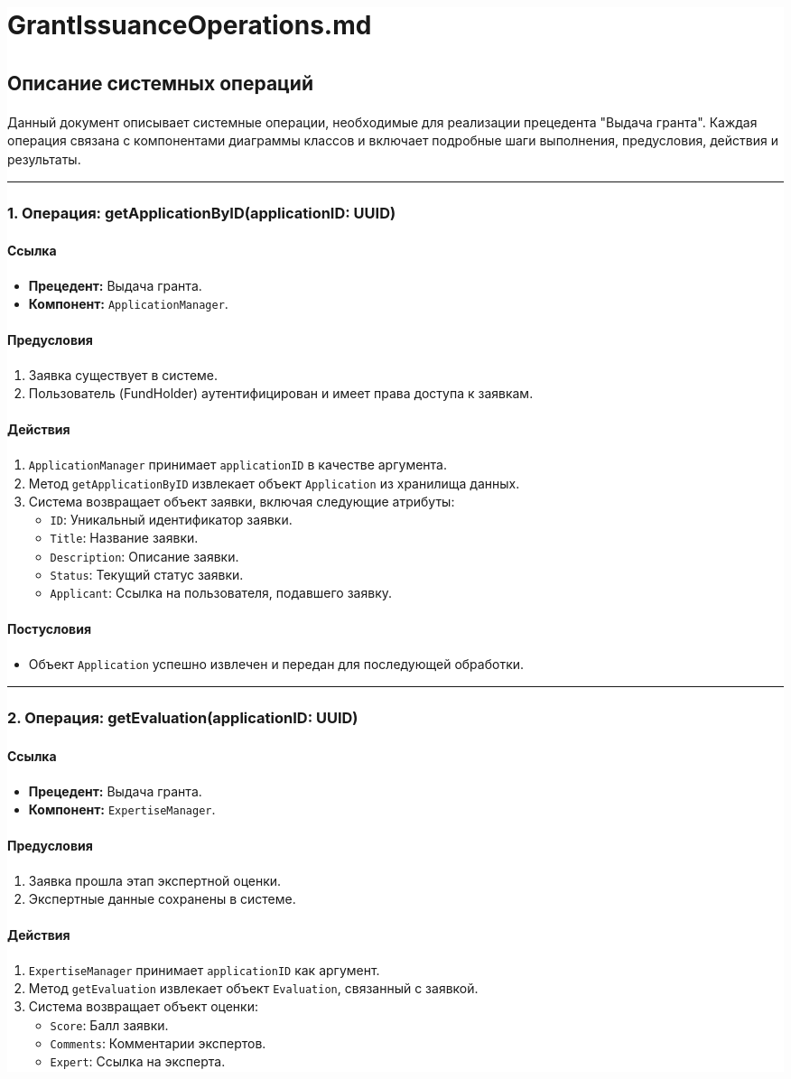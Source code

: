 # GrantIssuanceOperations.md

## Описание системных операций

Данный документ описывает системные операции, необходимые для реализации прецедента "Выдача гранта". Каждая операция связана с компонентами диаграммы классов и включает подробные шаги выполнения, предусловия, действия и результаты.

---

### **1. Операция: getApplicationByID(applicationID: UUID)**

#### **Ссылка**
- **Прецедент:** Выдача гранта.
- **Компонент:** `ApplicationManager`.

#### **Предусловия**
1. Заявка существует в системе.
2. Пользователь (FundHolder) аутентифицирован и имеет права доступа к заявкам.

#### **Действия**
1. `ApplicationManager` принимает `applicationID` в качестве аргумента.
2. Метод `getApplicationByID` извлекает объект `Application` из хранилища данных.
3. Система возвращает объект заявки, включая следующие атрибуты:
   - `ID`: Уникальный идентификатор заявки.
   - `Title`: Название заявки.
   - `Description`: Описание заявки.
   - `Status`: Текущий статус заявки.
   - `Applicant`: Ссылка на пользователя, подавшего заявку.

#### **Постусловия**
- Объект `Application` успешно извлечен и передан для последующей обработки.

---

### **2. Операция: getEvaluation(applicationID: UUID)**

#### **Ссылка**
- **Прецедент:** Выдача гранта.
- **Компонент:** `ExpertiseManager`.

#### **Предусловия**
1. Заявка прошла этап экспертной оценки.
2. Экспертные данные сохранены в системе.

#### **Действия**
1. `ExpertiseManager` принимает `applicationID` как аргумент.
2. Метод `getEvaluation` извлекает объект `Evaluation`, связанный с заявкой.
3. Система возвращает объект оценки:
   - `Score`: Балл заявки.
   - `Comments`: Комментарии экспертов.
   - `Expert`: Ссылка на эксперта.
